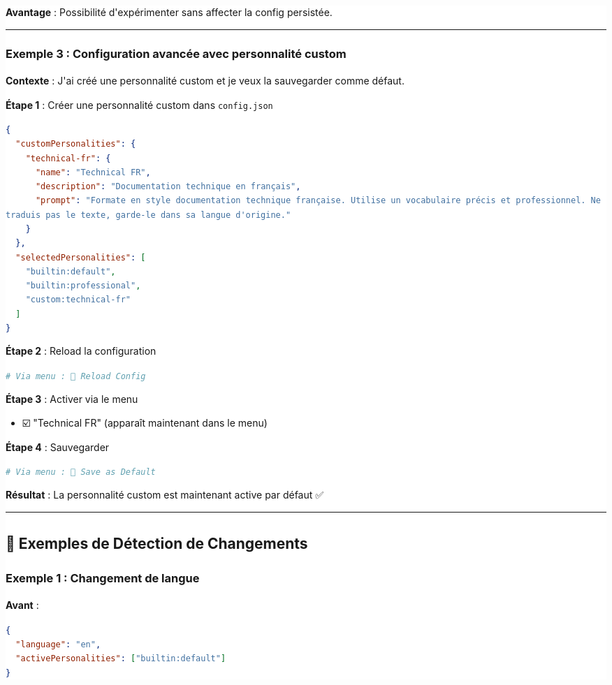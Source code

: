 **Avantage** : Possibilité d'expérimenter sans affecter la config persistée.

---

### Exemple 3 : Configuration avancée avec personnalité custom

**Contexte** : J'ai créé une personnalité custom et je veux la sauvegarder comme défaut.

**Étape 1** : Créer une personnalité custom dans `config.json`

```json
{
  "customPersonalities": {
    "technical-fr": {
      "name": "Technical FR",
      "description": "Documentation technique en français",
      "prompt": "Formate en style documentation technique française. Utilise un vocabulaire précis et professionnel. Ne traduis pas le texte, garde-le dans sa langue d'origine."
    }
  },
  "selectedPersonalities": [
    "builtin:default",
    "builtin:professional",
    "custom:technical-fr"
  ]
}
```

**Étape 2** : Reload la configuration
```bash
# Via menu : 🔄 Reload Config
```

**Étape 3** : Activer via le menu
- ☑️ "Technical FR" (apparaît maintenant dans le menu)

**Étape 4** : Sauvegarder
```bash
# Via menu : 💾 Save as Default
```

**Résultat** : La personnalité custom est maintenant active par défaut ✅

---

## 🔄 Exemples de Détection de Changements

### Exemple 1 : Changement de langue

**Avant** :
```json
{
  "language": "en",
  "activePersonalities": ["builtin:default"]
}
```
